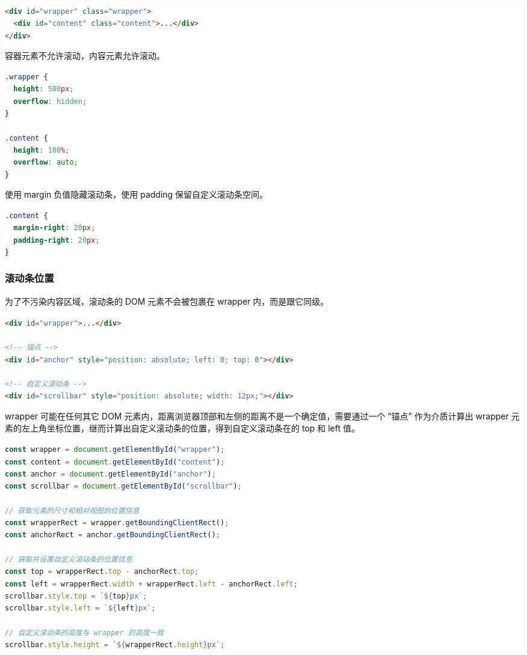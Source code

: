 ```html
<div id="wrapper" class="wrapper">
  <div id="content" class="content">...</div>
</div>
```

容器元素不允许滚动，内容元素允许滚动。

```css
.wrapper {
  height: 500px;
  overflow: hidden;
}

.content {
  height: 100%;
  overflow: auto;
}
```

使用 margin 负值隐藏滚动条，使用 padding 保留自定义滚动条空间。

```css
.content {
  margin-right: 20px;
  padding-right: 20px;
}
```

### 滚动条位置

为了不污染内容区域，滚动条的 DOM 元素不会被包裹在 wrapper 内，而是跟它同级。

```html
<div id="wrapper">...</div>

<!-- 锚点 -->
<div id="anchor" style="position: absolute; left: 0; top: 0"></div>

<!-- 自定义滚动条 -->
<div id="scrollbar" style="position: absolute; width: 12px;"></div>
```

wrapper 可能在任何其它 DOM 元素内，距离浏览器顶部和左侧的距离不是一个确定值，需要通过一个 “锚点” 作为介质计算出 wrapper 元素的左上角坐标位置，继而计算出自定义滚动条的位置，得到自定义滚动条在的 top 和 left 值。

```js
const wrapper = document.getElementById("wrapper");
const content = document.getElementById("content");
const anchor = document.getElementById("anchor");
const scrollbar = document.getElementById("scrollbar");

// 获取元素的尺寸和相对视图的位置信息
const wrapperRect = wrapper.getBoundingClientRect();
const anchorRect = anchor.getBoundingClientRect();

// 获取并设置自定义滚动条的位置信息
const top = wrapperRect.top - anchorRect.top;
const left = wrapperRect.width + wrapperRect.left - anchorRect.left;
scrollbar.style.top = `${top}px`;
scrollbar.style.left = `${left}px`;

// 自定义滚动条的高度与 wrapper 的高度一致
scrollbar.style.height = `${wrapperRect.height}px`;
```
